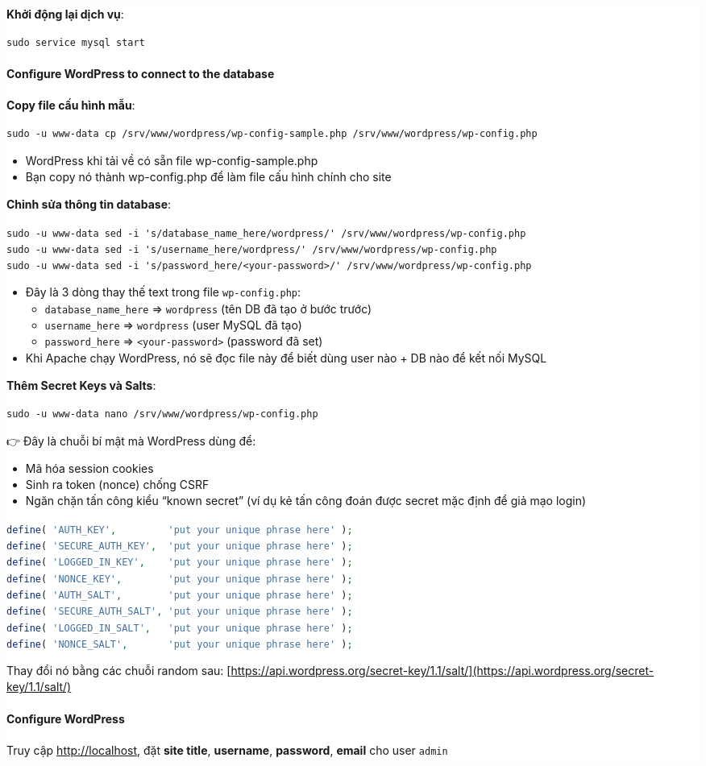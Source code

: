 **Khởi động lại dịch vụ**:

```shell
sudo service mysql start
```

#### Configure WordPress to connect to the database
**Copy file cấu hình mẫu**:

```shell
sudo -u www-data cp /srv/www/wordpress/wp-config-sample.php /srv/www/wordpress/wp-config.php
```
- WordPress khi tải về có sẵn file wp-config-sample.php
- Bạn copy nó thành wp-config.php để làm file cấu hình chính cho site

**Chỉnh sửa thông tin database**:

```shell
sudo -u www-data sed -i 's/database_name_here/wordpress/' /srv/www/wordpress/wp-config.php
sudo -u www-data sed -i 's/username_here/wordpress/' /srv/www/wordpress/wp-config.php
sudo -u www-data sed -i 's/password_here/<your-password>/' /srv/www/wordpress/wp-config.php
```
- Đây là 3 dòng thay thế text trong file `wp-config.php`:
    - `database_name_here` => `wordpress` (tên DB đã tạo ở bước trước)
    - `username_here` => `wordpress` (user MySQL đã tạo)
    - `password_here` => `<your-password>` (password đã set)
- Khi Apache chạy WordPress, nó sẽ đọc file này để biết dùng user nào + DB nào để kết nối MySQL

**Thêm Secret Keys và Salts**:

```shell
sudo -u www-data nano /srv/www/wordpress/wp-config.php
```

👉 Đây là chuỗi bí mật mà WordPress dùng để:
- Mã hóa session cookies
- Sinh ra token (nonce) chống CSRF
- Ngăn chặn tấn công kiểu “known secret” (ví dụ kẻ tấn công đoán được secret mặc định để giả mạo login)

```php
define( 'AUTH_KEY',         'put your unique phrase here' );
define( 'SECURE_AUTH_KEY',  'put your unique phrase here' );
define( 'LOGGED_IN_KEY',    'put your unique phrase here' );
define( 'NONCE_KEY',        'put your unique phrase here' );
define( 'AUTH_SALT',        'put your unique phrase here' );
define( 'SECURE_AUTH_SALT', 'put your unique phrase here' );
define( 'LOGGED_IN_SALT',   'put your unique phrase here' );
define( 'NONCE_SALT',       'put your unique phrase here' );
```

Thay đổi nó bằng các chuỗi random sau: [https://api.wordpress.org/secret-key/1.1/salt/](https://api.wordpress.org/secret-key/1.1/salt/)

#### Configure WordPress
Truy cập [http://localhost](http://localhost), đặt **site title**, **username**, **password**, **email** cho user `admin`
